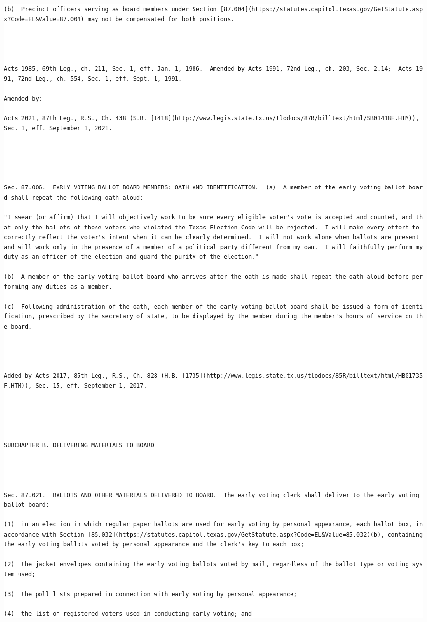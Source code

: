     (b)  Precinct officers serving as board members under Section [87.004](https://statutes.capitol.texas.gov/GetStatute.aspx?Code=EL&Value=87.004) may not be compensated for both positions.
    
    
    
    
    Acts 1985, 69th Leg., ch. 211, Sec. 1, eff. Jan. 1, 1986.  Amended by Acts 1991, 72nd Leg., ch. 203, Sec. 2.14;  Acts 1991, 72nd Leg., ch. 554, Sec. 1, eff. Sept. 1, 1991.
    
    Amended by: 
    
    Acts 2021, 87th Leg., R.S., Ch. 438 (S.B. [1418](http://www.legis.state.tx.us/tlodocs/87R/billtext/html/SB01418F.HTM)), Sec. 1, eff. September 1, 2021.
    
    
    
    
    
    Sec. 87.006.  EARLY VOTING BALLOT BOARD MEMBERS: OATH AND IDENTIFICATION.  (a)  A member of the early voting ballot board shall repeat the following oath aloud:
    
    "I swear (or affirm) that I will objectively work to be sure every eligible voter's vote is accepted and counted, and that only the ballots of those voters who violated the Texas Election Code will be rejected.  I will make every effort to correctly reflect the voter's intent when it can be clearly determined.  I will not work alone when ballots are present and will work only in the presence of a member of a political party different from my own.  I will faithfully perform my duty as an officer of the election and guard the purity of the election."
    
    (b)  A member of the early voting ballot board who arrives after the oath is made shall repeat the oath aloud before performing any duties as a member.
    
    (c)  Following administration of the oath, each member of the early voting ballot board shall be issued a form of identification, prescribed by the secretary of state, to be displayed by the member during the member's hours of service on the board.
    
    
    
    
    Added by Acts 2017, 85th Leg., R.S., Ch. 828 (H.B. [1735](http://www.legis.state.tx.us/tlodocs/85R/billtext/html/HB01735F.HTM)), Sec. 15, eff. September 1, 2017.
    
    
    
    
    
    SUBCHAPTER B. DELIVERING MATERIALS TO BOARD
    
      
    
    
    Sec. 87.021.  BALLOTS AND OTHER MATERIALS DELIVERED TO BOARD.  The early voting clerk shall deliver to the early voting ballot board:
    
    (1)  in an election in which regular paper ballots are used for early voting by personal appearance, each ballot box, in accordance with Section [85.032](https://statutes.capitol.texas.gov/GetStatute.aspx?Code=EL&Value=85.032)(b), containing the early voting ballots voted by personal appearance and the clerk's key to each box;
    
    (2)  the jacket envelopes containing the early voting ballots voted by mail, regardless of the ballot type or voting system used;
    
    (3)  the poll lists prepared in connection with early voting by personal appearance;
    
    (4)  the list of registered voters used in conducting early voting; and
    